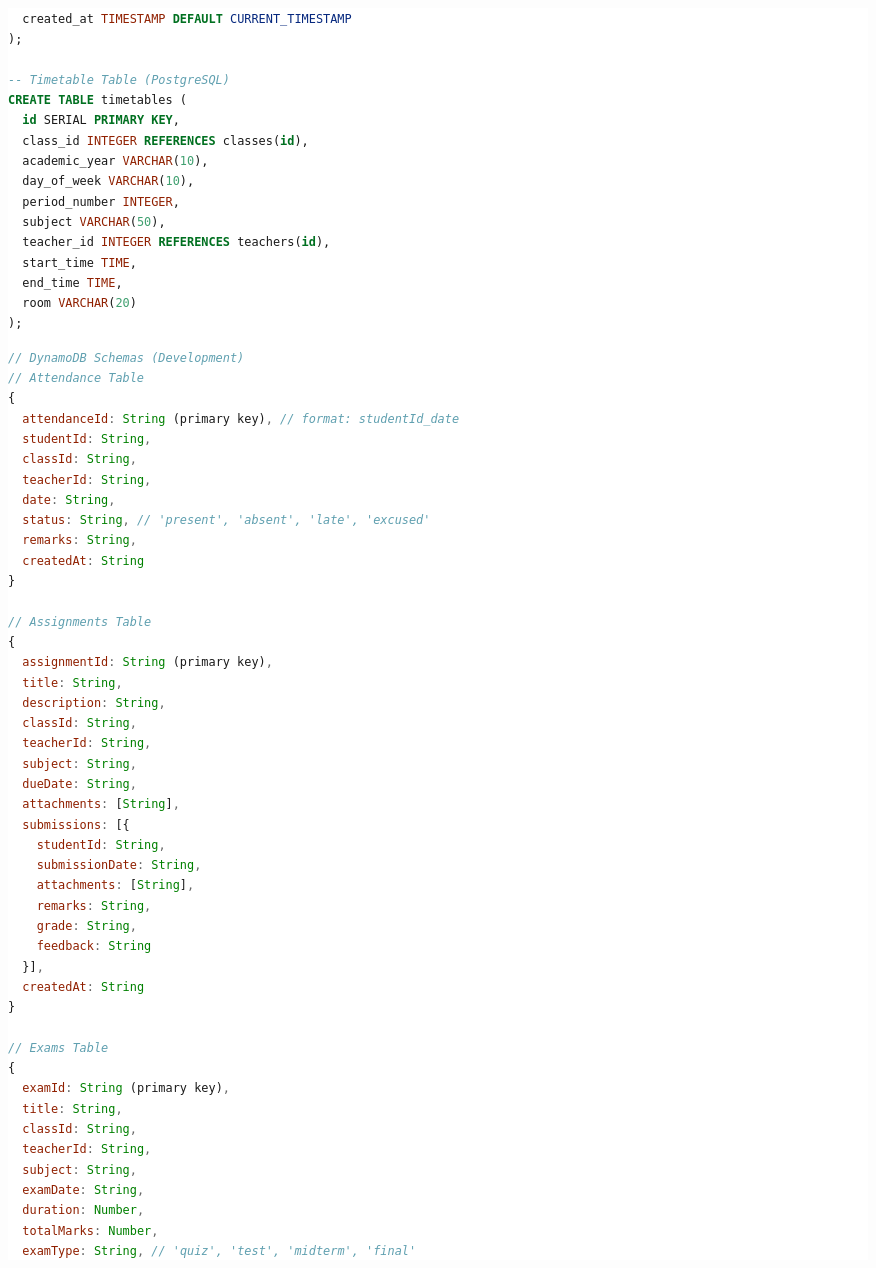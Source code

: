 ```sql
  created_at TIMESTAMP DEFAULT CURRENT_TIMESTAMP
);

-- Timetable Table (PostgreSQL)
CREATE TABLE timetables (
  id SERIAL PRIMARY KEY,
  class_id INTEGER REFERENCES classes(id),
  academic_year VARCHAR(10),
  day_of_week VARCHAR(10),
  period_number INTEGER,
  subject VARCHAR(50),
  teacher_id INTEGER REFERENCES teachers(id),
  start_time TIME,
  end_time TIME,
  room VARCHAR(20)
);
```

```javascript
// DynamoDB Schemas (Development)
// Attendance Table
{
  attendanceId: String (primary key), // format: studentId_date
  studentId: String,
  classId: String,
  teacherId: String,
  date: String,
  status: String, // 'present', 'absent', 'late', 'excused'
  remarks: String,
  createdAt: String
}

// Assignments Table
{
  assignmentId: String (primary key),
  title: String,
  description: String,
  classId: String,
  teacherId: String,
  subject: String,
  dueDate: String,
  attachments: [String],
  submissions: [{
    studentId: String,
    submissionDate: String,
    attachments: [String],
    remarks: String,
    grade: String,
    feedback: String
  }],
  createdAt: String
}

// Exams Table
{
  examId: String (primary key),
  title: String,
  classId: String,
  teacherId: String,
  subject: String,
  examDate: String,
  duration: Number,
  totalMarks: Number,
  examType: String, // 'quiz', 'test', 'midterm', 'final'
```